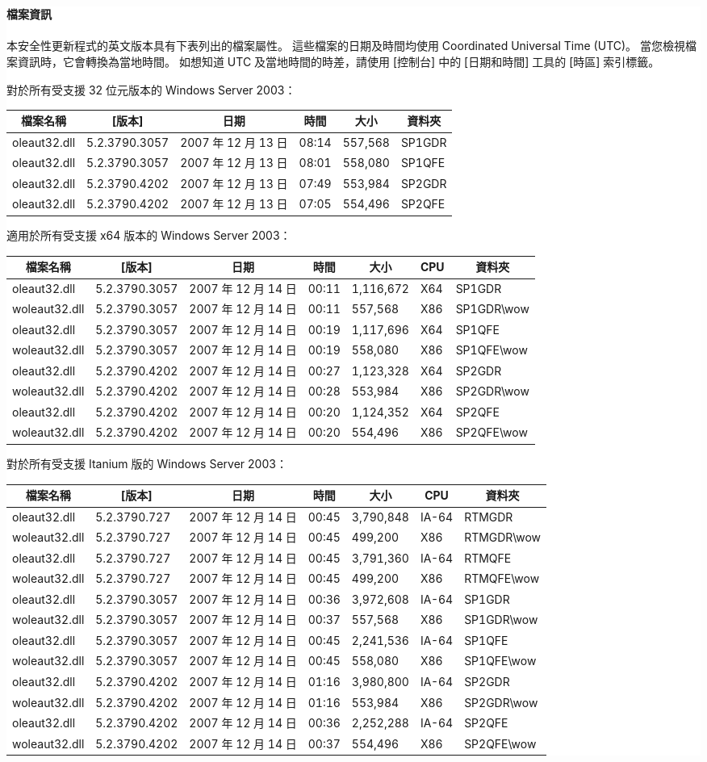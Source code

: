 </tr>
</tbody>
</table>
 

#### 檔案資訊

本安全性更新程式的英文版本具有下表列出的檔案屬性。 這些檔案的日期及時間均使用 Coordinated Universal Time (UTC)。 當您檢視檔案資訊時，它會轉換為當地時間。 如想知道 UTC 及當地時間的時差，請使用 \[控制台\] 中的 \[日期和時間\] 工具的 \[時區\] 索引標籤。

對於所有受支援 32 位元版本的 Windows Server 2003：

| 檔案名稱     | \[版本\]      | 日期                | 時間  | 大小    | 資料夾 |
|--------------|---------------|---------------------|-------|---------|--------|
| oleaut32.dll | 5.2.3790.3057 | 2007 年 12 月 13 日 | 08:14 | 557,568 | SP1GDR |
| oleaut32.dll | 5.2.3790.3057 | 2007 年 12 月 13 日 | 08:01 | 558,080 | SP1QFE |
| oleaut32.dll | 5.2.3790.4202 | 2007 年 12 月 13 日 | 07:49 | 553,984 | SP2GDR |
| oleaut32.dll | 5.2.3790.4202 | 2007 年 12 月 13 日 | 07:05 | 554,496 | SP2QFE |

適用於所有受支援 x64 版本的 Windows Server 2003：

| 檔案名稱      | \[版本\]      | 日期                | 時間  | 大小      | CPU | 資料夾      |
|---------------|---------------|---------------------|-------|-----------|-----|-------------|
| oleaut32.dll  | 5.2.3790.3057 | 2007 年 12 月 14 日 | 00:11 | 1,116,672 | X64 | SP1GDR      |
| woleaut32.dll | 5.2.3790.3057 | 2007 年 12 月 14 日 | 00:11 | 557,568   | X86 | SP1GDR\\wow |
| oleaut32.dll  | 5.2.3790.3057 | 2007 年 12 月 14 日 | 00:19 | 1,117,696 | X64 | SP1QFE      |
| woleaut32.dll | 5.2.3790.3057 | 2007 年 12 月 14 日 | 00:19 | 558,080   | X86 | SP1QFE\\wow |
| oleaut32.dll  | 5.2.3790.4202 | 2007 年 12 月 14 日 | 00:27 | 1,123,328 | X64 | SP2GDR      |
| woleaut32.dll | 5.2.3790.4202 | 2007 年 12 月 14 日 | 00:28 | 553,984   | X86 | SP2GDR\\wow |
| oleaut32.dll  | 5.2.3790.4202 | 2007 年 12 月 14 日 | 00:20 | 1,124,352 | X64 | SP2QFE      |
| woleaut32.dll | 5.2.3790.4202 | 2007 年 12 月 14 日 | 00:20 | 554,496   | X86 | SP2QFE\\wow |

對於所有受支援 Itanium 版的 Windows Server 2003：

| 檔案名稱      | \[版本\]      | 日期                | 時間  | 大小      | CPU   | 資料夾      |
|---------------|---------------|---------------------|-------|-----------|-------|-------------|
| oleaut32.dll  | 5.2.3790.727  | 2007 年 12 月 14 日 | 00:45 | 3,790,848 | IA-64 | RTMGDR      |
| woleaut32.dll | 5.2.3790.727  | 2007 年 12 月 14 日 | 00:45 | 499,200   | X86   | RTMGDR\\wow |
| oleaut32.dll  | 5.2.3790.727  | 2007 年 12 月 14 日 | 00:45 | 3,791,360 | IA-64 | RTMQFE      |
| woleaut32.dll | 5.2.3790.727  | 2007 年 12 月 14 日 | 00:45 | 499,200   | X86   | RTMQFE\\wow |
| oleaut32.dll  | 5.2.3790.3057 | 2007 年 12 月 14 日 | 00:36 | 3,972,608 | IA-64 | SP1GDR      |
| woleaut32.dll | 5.2.3790.3057 | 2007 年 12 月 14 日 | 00:37 | 557,568   | X86   | SP1GDR\\wow |
| oleaut32.dll  | 5.2.3790.3057 | 2007 年 12 月 14 日 | 00:45 | 2,241,536 | IA-64 | SP1QFE      |
| woleaut32.dll | 5.2.3790.3057 | 2007 年 12 月 14 日 | 00:45 | 558,080   | X86   | SP1QFE\\wow |
| oleaut32.dll  | 5.2.3790.4202 | 2007 年 12 月 14 日 | 01:16 | 3,980,800 | IA-64 | SP2GDR      |
| woleaut32.dll | 5.2.3790.4202 | 2007 年 12 月 14 日 | 01:16 | 553,984   | X86   | SP2GDR\\wow |
| oleaut32.dll  | 5.2.3790.4202 | 2007 年 12 月 14 日 | 00:36 | 2,252,288 | IA-64 | SP2QFE      |
| woleaut32.dll | 5.2.3790.4202 | 2007 年 12 月 14 日 | 00:37 | 554,496   | X86   | SP2QFE\\wow |
